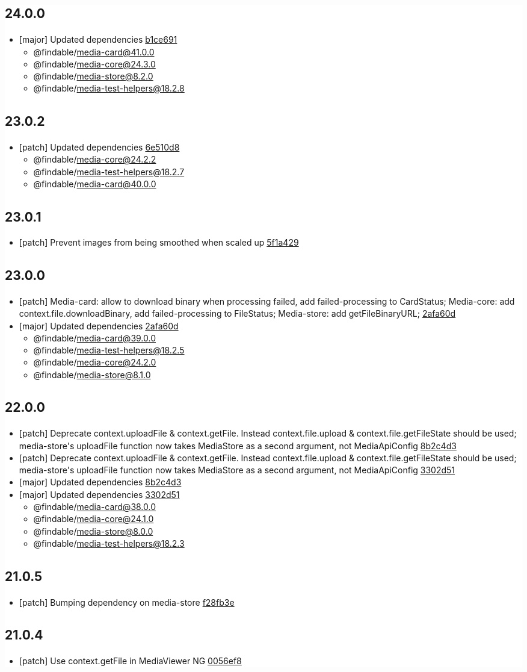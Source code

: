 ## 24.0.0
- [major] Updated dependencies [b1ce691](https://github.com/fnamazing/uiKit/commits/b1ce691)
  - @findable/media-card@41.0.0
  - @findable/media-core@24.3.0
  - @findable/media-store@8.2.0
  - @findable/media-test-helpers@18.2.8

## 23.0.2
- [patch] Updated dependencies [6e510d8](https://github.com/fnamazing/uiKit/commits/6e510d8)
  - @findable/media-core@24.2.2
  - @findable/media-test-helpers@18.2.7
  - @findable/media-card@40.0.0

## 23.0.1
- [patch] Prevent images from being smoothed when scaled up [5f1a429](https://github.com/fnamazing/uiKit/commits/5f1a429)

## 23.0.0
- [patch] Media-card: allow to download binary when processing failed, add failed-processing to CardStatus; Media-core: add context.file.downloadBinary, add failed-processing to FileStatus; Media-store: add getFileBinaryURL; [2afa60d](https://github.com/fnamazing/uiKit/commits/2afa60d)
- [major] Updated dependencies [2afa60d](https://github.com/fnamazing/uiKit/commits/2afa60d)
  - @findable/media-card@39.0.0
  - @findable/media-test-helpers@18.2.5
  - @findable/media-core@24.2.0
  - @findable/media-store@8.1.0

## 22.0.0
- [patch] Deprecate context.uploadFile & context.getFile. Instead context.file.upload & context.file.getFileState should be used; media-store's uploadFile function now takes MediaStore as a second argument, not MediaApiConfig [8b2c4d3](https://github.com/fnamazing/uiKit/commits/8b2c4d3)
- [patch] Deprecate context.uploadFile & context.getFile. Instead context.file.upload & context.file.getFileState should be used; media-store's uploadFile function now takes MediaStore as a second argument, not MediaApiConfig [3302d51](https://github.com/fnamazing/uiKit/commits/3302d51)
- [major] Updated dependencies [8b2c4d3](https://github.com/fnamazing/uiKit/commits/8b2c4d3)
- [major] Updated dependencies [3302d51](https://github.com/fnamazing/uiKit/commits/3302d51)
  - @findable/media-card@38.0.0
  - @findable/media-core@24.1.0
  - @findable/media-store@8.0.0
  - @findable/media-test-helpers@18.2.3

## 21.0.5
- [patch] Bumping dependency on media-store [f28fb3e](https://github.com/fnamazing/uiKit/commits/f28fb3e)

## 21.0.4
- [patch] Use context.getFile in MediaViewer NG [0056ef8](https://github.com/fnamazing/uiKit/commits/0056ef8)
